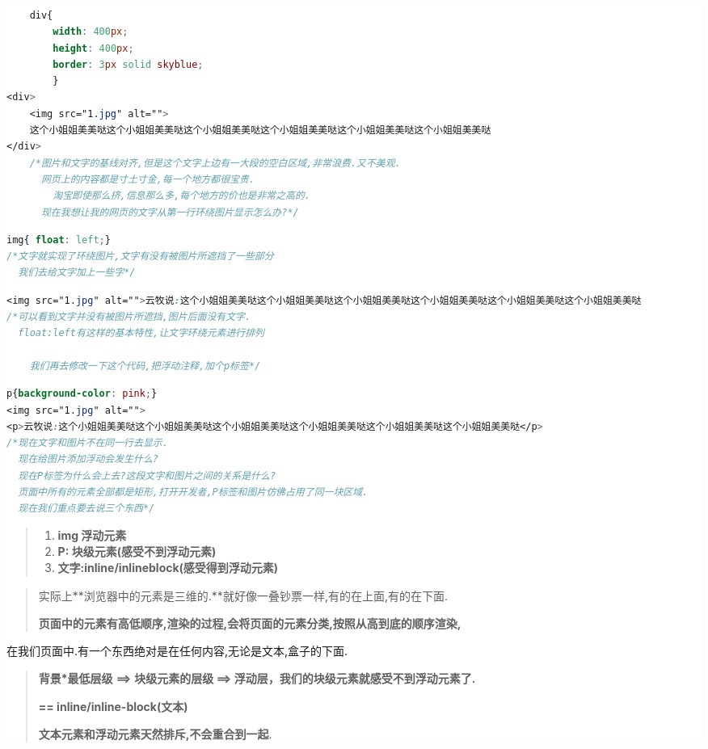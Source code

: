 ```css
	div{
		width: 400px;
		height: 400px;
		border: 3px solid skyblue;
		}
<div>
	<img src="1.jpg" alt="">
	这个小姐姐美美哒这个小姐姐美美哒这个小姐姐美美哒这个小姐姐美美哒这个小姐姐美美哒这个小姐姐美美哒
</div>	
	/*图片和文字的基线对齐,但是这个文字上边有一大段的空白区域,非常浪费.又不美观.
	  网页上的内容都是寸土寸金,每一个地方都很宝贵.
		淘宝即使那么挤,信息那么多,每个地方的价也是非常之高的.
	  现在我想让我的网页的文字从第一行环绕图片显示怎么办?*/

```

```css
img{ float: left;}
/*文字就实现了环绕图片,文字有没有被图片所遮挡了一些部分
  我们去给文字加上一些字*/
```

```css
<img src="1.jpg" alt="">云牧说:这个小姐姐美美哒这个小姐姐美美哒这个小姐姐美美哒这个小姐姐美美哒这个小姐姐美美哒这个小姐姐美美哒
/*可以看到文字并没有被图片所遮挡,图片后面没有文字.
  float:left有这样的基本特性,让文字环绕元素进行排列
  
	我们再去修改一下这个代码,把浮动注释,加个p标签*/
```

```css
p{background-color: pink;}
<img src="1.jpg" alt="">
<p>云牧说:这个小姐姐美美哒这个小姐姐美美哒这个小姐姐美美哒这个小姐姐美美哒这个小姐姐美美哒这个小姐姐美美哒</p>
/*现在文字和图片不在同一行去显示.
  现在给图片添加浮动会发生什么?
  现在P标签为什么会上去?这段文字和图片之间的关系是什么?
  页面中所有的元素全部都是矩形,打开开发者,P标签和图片仿佛占用了同一块区域.
  现在我们重点要去说三个东西*/
```

> 1. **img  浮动元素**
> 2. **P: 块级元素(感受不到浮动元素)**
> 3. **文字:inline/inlineblock(感受得到浮动元素)**

> 实际上**浏览器中的元素是三维的.**就好像一叠钞票一样,有的在上面,有的在下面.
>
> **页面中的元素有高低顺序,渲染的过程,会将页面的元素分类,按照从高到底的顺序渲染,**

在我们页面中.有一个东西绝对是在任何内容,无论是文本,盒子的下面.

> **背景*最低层级**  **==>**  **块级元素的层级  ==>  浮动层，我们的块级元素就感受不到浮动元素了.**
>
>  **== inline/inline-block(文本)**
>
> **文本元素和浮动元素天然排斥,不会重合到一起**.
